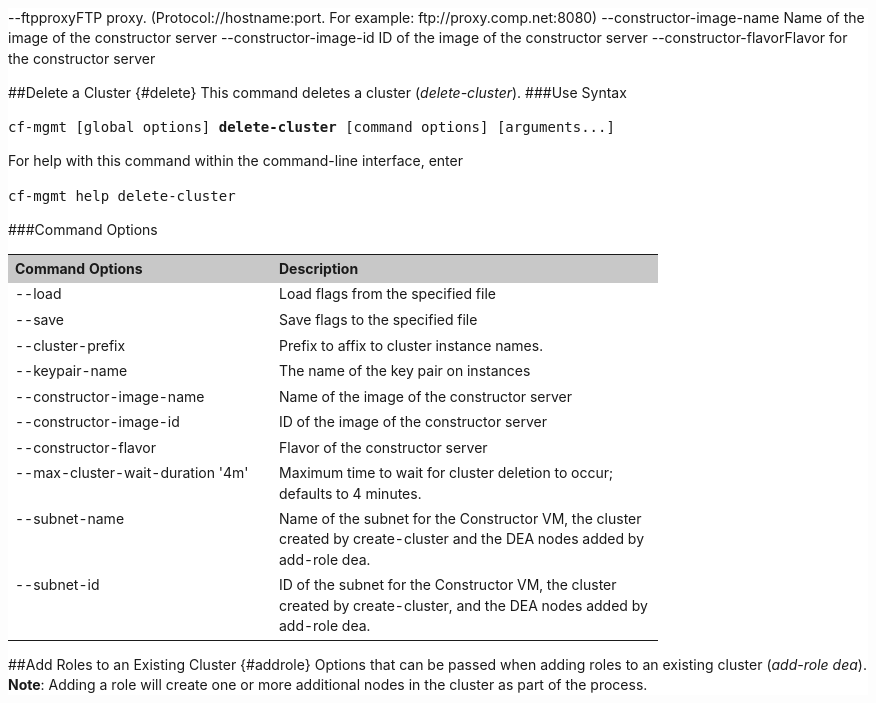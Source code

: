 </tr><tr><td>--ftpproxy</td><td>FTP proxy. (Protocol://hostname:port. For example: ftp://proxy.comp.net:8080)</td></tr>
<td>--constructor-image-name </td><td>Name of the image of the constructor server</td>
</tr>
<tr>
<td>--constructor-image-id </td><td>ID of the image of the constructor server</td>
</tr><tr>
<td>--constructor-flavor</td><td>Flavor for the constructor server</td>
</table>

##Delete a Cluster {#delete}
This command deletes a cluster (*delete-cluster*).
###Use Syntax
<pre>cf-mgmt [global options] <b>delete-cluster</b> [command options] [arguments...] </pre>

For help with this command within the command-line interface, enter

<pre>cf-mgmt help delete-cluster</pre>

###Command Options
<table style="text-align: left; vertical-align: top; width:650px;">
<tr style="background-color: #C8C8C8;"><th style="width:250px;">Command Options</th><th>Description</th>
</tr>
<tr>
<td>--load</td><td>Load flags from the specified file</td>
</tr>
<tr>
<td>--save </td><td>Save flags to the specified file</td>
</tr><tr>
<td>--cluster-prefix</td><td>Prefix to affix to cluster instance names.</td>
</tr><tr>
<td>--keypair-name</td><td>The name of the key pair on instances</td>
</tr><tr>
<td>--constructor-image-name</td><td>Name of the image of the constructor server</td>
</tr><tr>
<td>--constructor-image-id</td><td>ID of the image of the constructor server</td>
</tr><tr>
<td>--constructor-flavor</td><td>Flavor of the constructor server</td>
</tr><tr>
<td>--max-cluster-wait-duration '4m'</td><td>Maximum time to wait for cluster deletion to occur; defaults to 4 minutes.</td>
</tr>
<tr><td>--subnet-name</td><td>Name of the subnet for the Constructor VM, the cluster created by create-cluster and the DEA nodes added by add-role dea.</td></tr>
<tr><td>--subnet-id</td><td>ID of the subnet for the Constructor VM, the cluster created by create-cluster, and the DEA nodes added by add-role dea.</td></tr>
</table>
 
##Add Roles to an Existing Cluster {#addrole}
Options that can be passed when adding roles to an existing cluster (*add-role dea*). <br />
**Note**: Adding a role will create one or more additional nodes in the cluster as part of the process.
